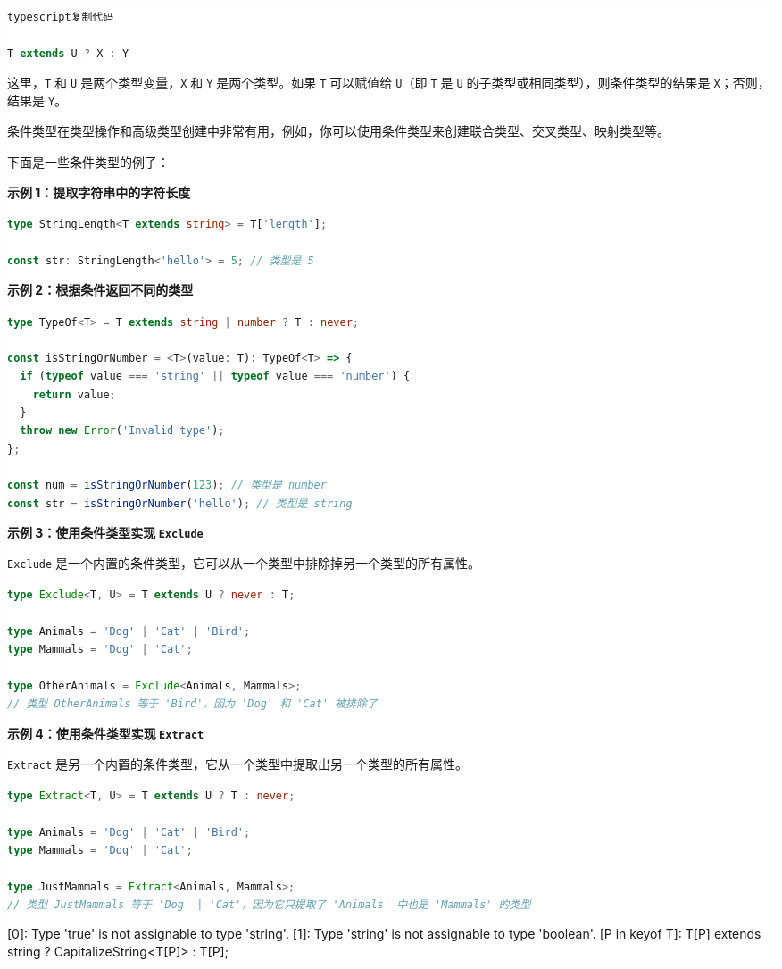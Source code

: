 ```typescript
typescript复制代码

T extends U ? X : Y
```

这里，`T` 和 `U` 是两个类型变量，`X` 和 `Y` 是两个类型。如果 `T` 可以赋值给 `U`（即 `T` 是 `U` 的子类型或相同类型），则条件类型的结果是 `X`；否则，结果是 `Y`。

条件类型在类型操作和高级类型创建中非常有用，例如，你可以使用条件类型来创建联合类型、交叉类型、映射类型等。

下面是一些条件类型的例子：

**示例 1：提取字符串中的字符长度**

```typescript
type StringLength<T extends string> = T['length'];  
  
const str: StringLength<'hello'> = 5; // 类型是 5
```

**示例 2：根据条件返回不同的类型**

```typescript
type TypeOf<T> = T extends string | number ? T : never;  
  
const isStringOrNumber = <T>(value: T): TypeOf<T> => {  
  if (typeof value === 'string' || typeof value === 'number') {  
    return value;  
  }  
  throw new Error('Invalid type');  
};  
  
const num = isStringOrNumber(123); // 类型是 number  
const str = isStringOrNumber('hello'); // 类型是 string
```

**示例 3：使用条件类型实现 `Exclude`**

`Exclude` 是一个内置的条件类型，它可以从一个类型中排除掉另一个类型的所有属性。

```typescript
type Exclude<T, U> = T extends U ? never : T;  
  
type Animals = 'Dog' | 'Cat' | 'Bird';  
type Mammals = 'Dog' | 'Cat';  
  
type OtherAnimals = Exclude<Animals, Mammals>;  
// 类型 OtherAnimals 等于 'Bird'，因为 'Dog' 和 'Cat' 被排除了
```

**示例 4：使用条件类型实现 `Extract`**

`Extract` 是另一个内置的条件类型，它从一个类型中提取出另一个类型的所有属性。

```typescript
type Extract<T, U> = T extends U ? T : never;  
  
type Animals = 'Dog' | 'Cat' | 'Bird';  
type Mammals = 'Dog' | 'Cat';  
  
type JustMammals = Extract<Animals, Mammals>;  
// 类型 JustMammals 等于 'Dog' | 'Cat'，因为它只提取了 'Animals' 中也是 'Mammals' 的类型
```


[0]: Type 'true' is not assignable to type 'string'.
[1]: Type 'string' is not assignable to type 'boolean'.
  [P in keyof T]: T[P] extends string ? CapitalizeString<T[P]> : T[P];  